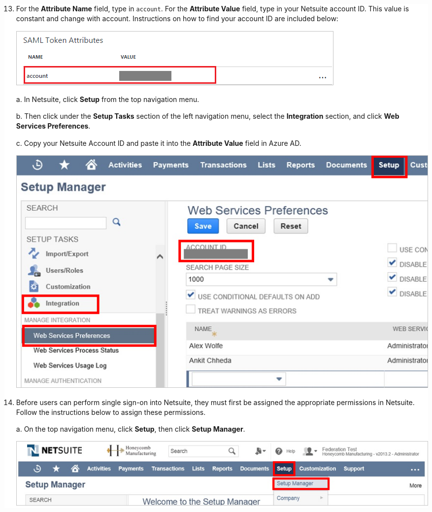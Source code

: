 13. For the **Attribute Name** field, type in `account`. For the **Attribute Value** field, type in your Netsuite account ID. This value is constant and change with account. Instructions on how to find your account ID are included below:

      ![Configure Single Sign-On](./media/active-directory-saas-Netsuite-tutorial/ns-add-attribute.png)

    a. In Netsuite, click **Setup** from the top navigation menu.

    b. Then click under the **Setup Tasks** section of the left navigation menu, select the **Integration** section, and click **Web Services Preferences**.

    c. Copy your Netsuite Account ID and paste it into the **Attribute Value** field in Azure AD.

    ![Configure Single Sign-On](./media/active-directory-saas-Netsuite-tutorial/ns-account-id.png)

14. Before users can perform single sign-on into Netsuite, they must first be assigned the appropriate permissions in Netsuite. Follow the instructions below to assign these permissions.

    a. On the top navigation menu, click **Setup**, then click **Setup Manager**.
      
      ![Configure Single Sign-On](./media/active-directory-saas-Netsuite-tutorial/ns-setup.png)
